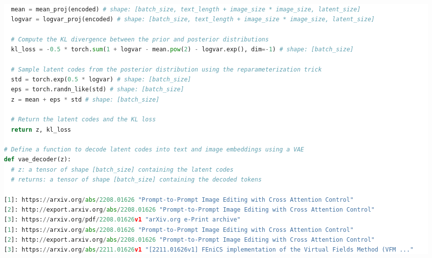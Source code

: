 ```python
  mean = mean_proj(encoded) # shape: [batch_size, text_length + image_size * image_size, latent_size]
  logvar = logvar_proj(encoded) # shape: [batch_size, text_length + image_size * image_size, latent_size]

  # Compute the KL divergence between the prior and posterior distributions
  kl_loss = -0.5 * torch.sum(1 + logvar - mean.pow(2) - logvar.exp(), dim=-1) # shape: [batch_size]

  # Sample latent codes from the posterior distribution using the reparameterization trick
  std = torch.exp(0.5 * logvar) # shape: [batch_size]
  eps = torch.randn_like(std) # shape: [batch_size]
  z = mean + eps * std # shape: [batch_size]

  # Return the latent codes and the KL loss
  return z, kl_loss

# Define a function to decode latent codes into text and image embeddings using a VAE
def vae_decoder(z):
  # z: a tensor of shape [batch_size] containing the latent codes
  # returns: a tensor of shape [batch_size] containing the decoded tokens

[1]: https://arxiv.org/abs/2208.01626 "Prompt-to-Prompt Image Editing with Cross Attention Control"
[2]: http://export.arxiv.org/abs/2208.01626 "Prompt-to-Prompt Image Editing with Cross Attention Control"
[3]: https://arxiv.org/pdf/2208.01626v1 "arXiv.org e-Print archive"
[1]: https://arxiv.org/abs/2208.01626 "Prompt-to-Prompt Image Editing with Cross Attention Control"
[2]: http://export.arxiv.org/abs/2208.01626 "Prompt-to-Prompt Image Editing with Cross Attention Control"
[3]: https://arxiv.org/abs/2211.01626v1 "[2211.01626v1] FEniCS implementation of the Virtual Fields Method (VFM ..."
